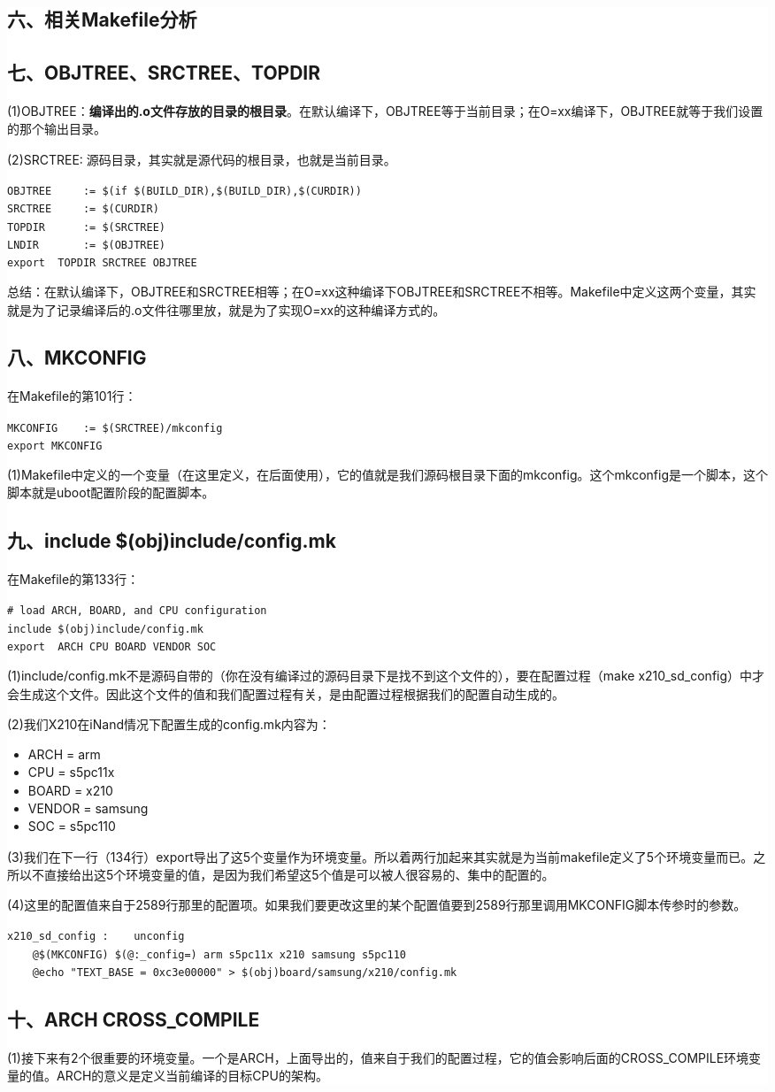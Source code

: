 ## 六、相关Makefile分析


## 七、OBJTREE、SRCTREE、TOPDIR
(1)OBJTREE：**编译出的.o文件存放的目录的根目录**。在默认编译下，OBJTREE等于当前目录；在O=xx编译下，OBJTREE就等于我们设置的那个输出目录。

(2)SRCTREE: 源码目录，其实就是源代码的根目录，也就是当前目录。

	OBJTREE		:= $(if $(BUILD_DIR),$(BUILD_DIR),$(CURDIR))
	SRCTREE		:= $(CURDIR)
	TOPDIR		:= $(SRCTREE)
	LNDIR		:= $(OBJTREE)
	export	TOPDIR SRCTREE OBJTREE

总结：在默认编译下，OBJTREE和SRCTREE相等；在O=xx这种编译下OBJTREE和SRCTREE不相等。Makefile中定义这两个变量，其实就是为了记录编译后的.o文件往哪里放，就是为了实现O=xx的这种编译方式的。

## 八、MKCONFIG
在Makefile的第101行：

	MKCONFIG	:= $(SRCTREE)/mkconfig
	export MKCONFIG

(1)Makefile中定义的一个变量（在这里定义，在后面使用），它的值就是我们源码根目录下面的mkconfig。这个mkconfig是一个脚本，这个脚本就是uboot配置阶段的配置脚本。

## 九、include $(obj)include/config.mk
在Makefile的第133行：

	# load ARCH, BOARD, and CPU configuration
	include $(obj)include/config.mk
	export	ARCH CPU BOARD VENDOR SOC

(1)include/config.mk不是源码自带的（你在没有编译过的源码目录下是找不到这个文件的），要在配置过程（make x210_sd_config）中才会生成这个文件。因此这个文件的值和我们配置过程有关，是由配置过程根据我们的配置自动生成的。

(2)我们X210在iNand情况下配置生成的config.mk内容为：

- ARCH   = arm
- CPU    = s5pc11x
- BOARD  = x210
- VENDOR = samsung
- SOC    = s5pc110

(3)我们在下一行（134行）export导出了这5个变量作为环境变量。所以着两行加起来其实就是为当前makefile定义了5个环境变量而已。之所以不直接给出这5个环境变量的值，是因为我们希望这5个值是可以被人很容易的、集中的配置的。

(4)这里的配置值来自于2589行那里的配置项。如果我们要更改这里的某个配置值要到2589行那里调用MKCONFIG脚本传参时的参数。

	x210_sd_config :	unconfig
		@$(MKCONFIG) $(@:_config=) arm s5pc11x x210 samsung s5pc110
		@echo "TEXT_BASE = 0xc3e00000" > $(obj)board/samsung/x210/config.mk

## 十、ARCH CROSS_COMPILE
(1)接下来有2个很重要的环境变量。一个是ARCH，上面导出的，值来自于我们的配置过程，它的值会影响后面的CROSS_COMPILE环境变量的值。ARCH的意义是定义当前编译的目标CPU的架构。
